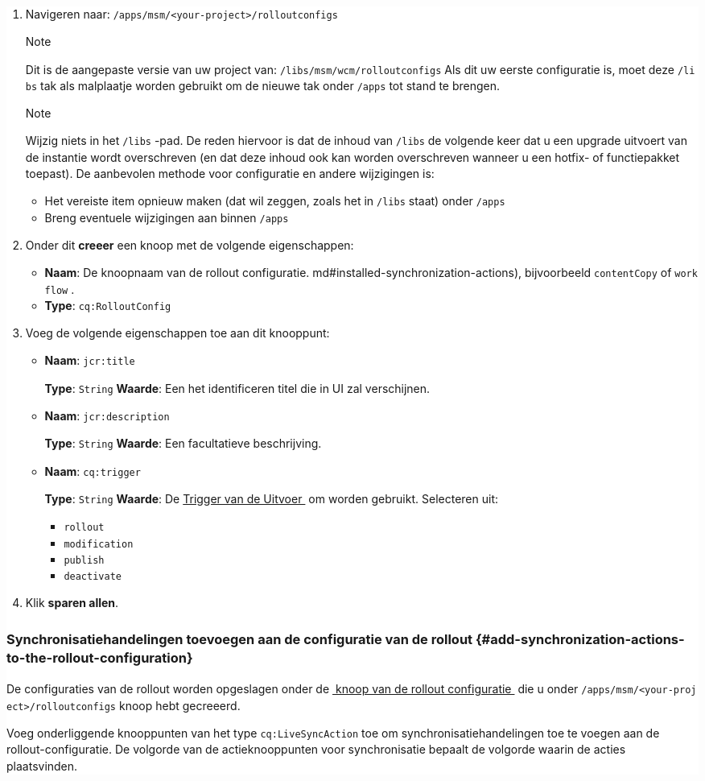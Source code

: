 1. Navigeren naar:
   `/apps/msm/<your-project>/rolloutconfigs`

   >[!NOTE]
   >Dit is de aangepaste versie van uw project van:
   >`/libs/msm/wcm/rolloutconfigs`
   >Als dit uw eerste configuratie is, moet deze `/libs` tak als malplaatje worden gebruikt om de nieuwe tak onder `/apps` tot stand te brengen.

   >[!NOTE]
   >
   >Wijzig niets in het `/libs` -pad.
   >De reden hiervoor is dat de inhoud van `/libs` de volgende keer dat u een upgrade uitvoert van de instantie wordt overschreven (en dat deze inhoud ook kan worden overschreven wanneer u een hotfix- of functiepakket toepast).
   >De aanbevolen methode voor configuratie en andere wijzigingen is:
   >
   >* Het vereiste item opnieuw maken (dat wil zeggen, zoals het in `/libs` staat) onder `/apps`
   >* Breng eventuele wijzigingen aan binnen `/apps`

1. Onder dit **creeer** een knoop met de volgende eigenschappen:

   * **Naam**: De knoopnaam van de rollout configuratie. md#installed-synchronization-actions), bijvoorbeeld `contentCopy` of `workflow` .
   * **Type**: `cq:RolloutConfig`

1. Voeg de volgende eigenschappen toe aan dit knooppunt:
   * **Naam**: `jcr:title`

     **Type**: `String`
     **Waarde**: Een het identificeren titel die in UI zal verschijnen.
   * **Naam**: `jcr:description`

     **Type**: `String`
     **Waarde**: Een facultatieve beschrijving.
   * **Naam**: `cq:trigger`

     **Type**: `String`
     **Waarde**: De [&#x200B; Trigger van de Uitvoer &#x200B;](/help/sites-administering/msm-sync.md#rollout-triggers) om worden gebruikt. Selecteren uit:
      * `rollout`
      * `modification`
      * `publish`
      * `deactivate`

1. Klik **sparen allen**.

### Synchronisatiehandelingen toevoegen aan de configuratie van de rollout {#add-synchronization-actions-to-the-rollout-configuration}

De configuraties van de rollout worden opgeslagen onder de [&#x200B; knoop van de rollout configuratie &#x200B;](#create-the-rollout-configuration) die u onder `/apps/msm/<your-project>/rolloutconfigs` knoop hebt gecreeerd.

Voeg onderliggende knooppunten van het type `cq:LiveSyncAction` toe om synchronisatiehandelingen toe te voegen aan de rollout-configuratie. De volgorde van de actieknooppunten voor synchronisatie bepaalt de volgorde waarin de acties plaatsvinden.
